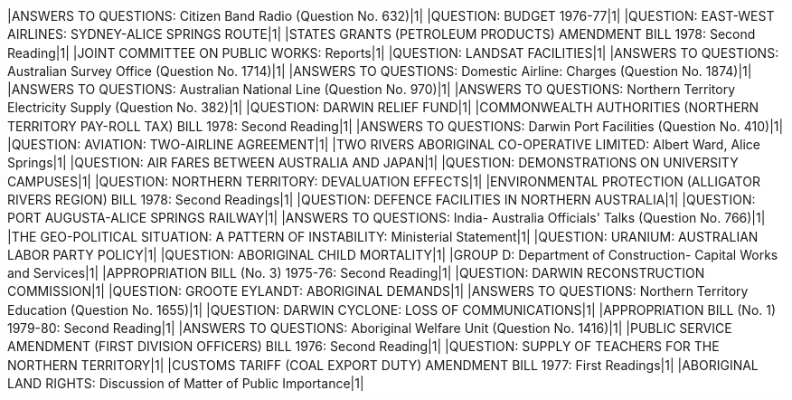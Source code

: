 |ANSWERS TO QUESTIONS: Citizen Band Radio (Question No. 632)|1|
|QUESTION: BUDGET 1976-77|1|
|QUESTION: EAST-WEST AIRLINES: SYDNEY-ALICE SPRINGS ROUTE|1|
|STATES GRANTS (PETROLEUM PRODUCTS) AMENDMENT BILL 1978: Second Reading|1|
|JOINT COMMITTEE ON PUBLIC WORKS: Reports|1|
|QUESTION: LANDSAT FACILITIES|1|
|ANSWERS TO QUESTIONS: Australian Survey Office (Question No. 1714)|1|
|ANSWERS TO QUESTIONS: Domestic Airline: Charges (Question No. 1874)|1|
|ANSWERS TO QUESTIONS: Australian National Line (Question No. 970)|1|
|ANSWERS TO QUESTIONS: Northern Territory Electricity Supply (Question No. 382)|1|
|QUESTION: DARWIN RELIEF FUND|1|
|COMMONWEALTH AUTHORITIES (NORTHERN TERRITORY PAY-ROLL TAX) BILL 1978: Second Reading|1|
|ANSWERS TO QUESTIONS: Darwin Port Facilities (Question No. 410)|1|
|QUESTION: AVIATION: TWO-AIRLINE AGREEMENT|1|
|TWO RIVERS ABORIGINAL CO-OPERATIVE LIMITED: Albert Ward, Alice Springs|1|
|QUESTION: AIR FARES BETWEEN AUSTRALIA AND JAPAN|1|
|QUESTION: DEMONSTRATIONS ON UNIVERSITY CAMPUSES|1|
|QUESTION: NORTHERN TERRITORY: DEVALUATION EFFECTS|1|
|ENVIRONMENTAL PROTECTION (ALLIGATOR RIVERS REGION) BILL 1978: Second Readings|1|
|QUESTION: DEFENCE FACILITIES IN NORTHERN AUSTRALIA|1|
|QUESTION: PORT AUGUSTA-ALICE SPRINGS RAILWAY|1|
|ANSWERS TO QUESTIONS: India- Australia Officials' Talks (Question No. 766)|1|
|THE GEO-POLITICAL SITUATION: A PATTERN OF INSTABILITY: Ministerial Statement|1|
|QUESTION: URANIUM: AUSTRALIAN LABOR PARTY POLICY|1|
|QUESTION: ABORIGINAL CHILD MORTALITY|1|
|GROUP D: Department of Construction- Capital Works and Services|1|
|APPROPRIATION BILL (No. 3) 1975-76: Second Reading|1|
|QUESTION: DARWIN RECONSTRUCTION COMMISSION|1|
|QUESTION: GROOTE EYLANDT: ABORIGINAL DEMANDS|1|
|ANSWERS TO QUESTIONS: Northern Territory Education (Question No. 1655)|1|
|QUESTION: DARWIN CYCLONE: LOSS OF COMMUNICATIONS|1|
|APPROPRIATION BILL (No. 1) 1979-80: Second Reading|1|
|ANSWERS TO QUESTIONS: Aboriginal Welfare Unit (Question No. 1416)|1|
|PUBLIC SERVICE AMENDMENT (FIRST DIVISION OFFICERS) BILL 1976: Second Reading|1|
|QUESTION: SUPPLY OF TEACHERS FOR THE NORTHERN TERRITORY|1|
|CUSTOMS TARIFF (COAL EXPORT DUTY) AMENDMENT BILL 1977: First Readings|1|
|ABORIGINAL LAND RIGHTS: Discussion of Matter of Public Importance|1|
